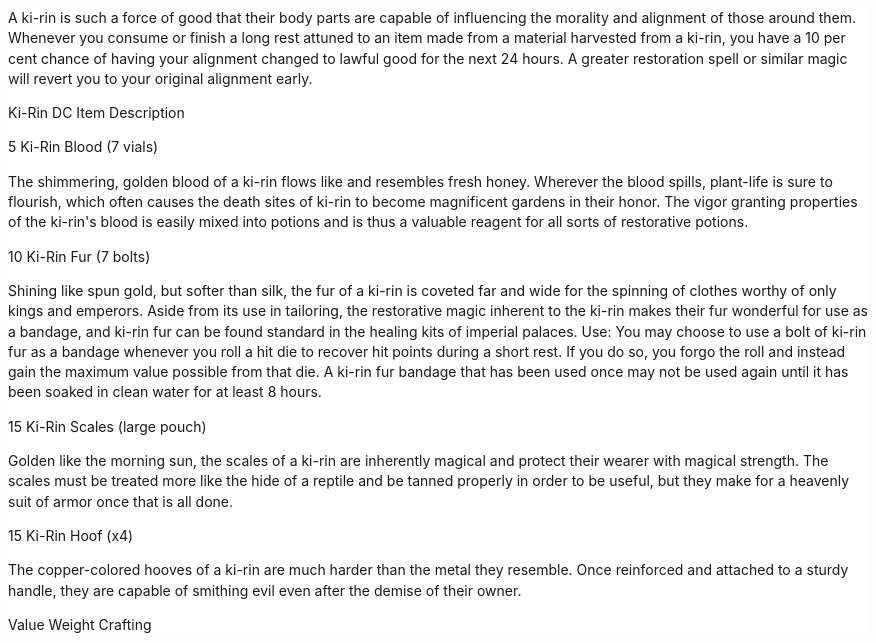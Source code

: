 A ki-rin is such a force of good that their body parts are capable of influencing the morality and alignment of those around
them. Whenever you consume or finish a long rest attuned to an item made from a material harvested from a ki-rin, you have a
10 per cent chance of having your alignment changed to lawful good for the next 24 hours. A greater restoration spell or
similar magic will revert you to your original alignment early.

Ki-Rin
DC Item Description

5 Ki-Rin
Blood
(7
vials)

The shimmering, golden blood of a ki-rin flows like and resembles fresh honey.
Wherever the blood spills, plant-life is sure to flourish, which often causes the
death sites of ki-rin to become magnificent gardens in their honor. The vigor
granting properties of the ki-rin's blood is easily mixed into potions and is thus a
valuable reagent for all sorts of restorative potions.

10 Ki-Rin
Fur (7
bolts)

Shining like spun gold, but softer than silk, the fur of a ki-rin is coveted far and
wide for the spinning of clothes worthy of only kings and emperors. Aside from
its use in tailoring, the restorative magic inherent to the ki-rin makes their fur
wonderful for use as a bandage, and ki-rin fur can be found standard in the
healing kits of imperial palaces.
Use: You may choose to use a bolt of ki-rin fur as a bandage whenever you roll a
hit die to recover hit points during a short rest. If you do so, you forgo the roll
and instead gain the maximum value possible from that die. A ki-rin fur bandage
that has been used once may not be used again until it has been soaked in clean
water for at least 8 hours.

15 Ki-Rin
Scales
(large
pouch)

Golden like the morning sun, the scales of a ki-rin are inherently magical and
protect their wearer with magical strength. The scales must be treated more like
the hide of a reptile and be tanned properly in order to be useful, but they make
for a heavenly suit of armor once that is all done.

15 Ki-Rin
Hoof
(x4)

The copper-colored hooves of a ki-rin are much harder than the metal they
resemble. Once reinforced and attached to a sturdy handle, they are capable of
smithing evil even after the demise of their owner.

Value Weight Crafting
